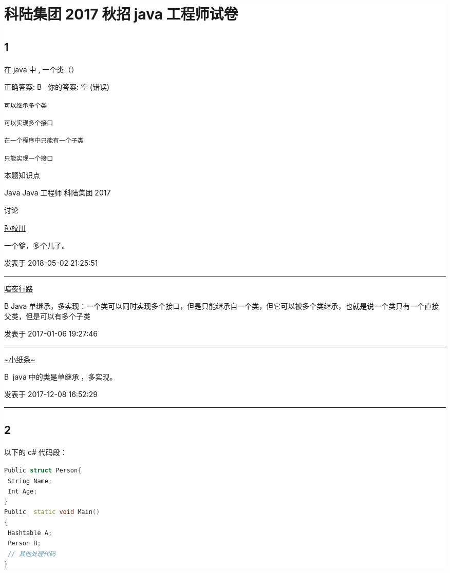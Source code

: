 # 科陆集团 2017 秋招 java 工程师试卷

## 1

在 java 中 , 一个类（）

正确答案: B   你的答案: 空 (错误)

```cpp
可以继承多个类
```

```cpp
可以实现多个接口
```

```cpp
在一个程序中只能有一个子类
```

```cpp
只能实现一个接口
```

本题知识点

Java Java 工程师 科陆集团 2017

讨论

[孙校川](https://www.nowcoder.com/profile/2208498)

一个爹，多个儿子。

发表于 2018-05-02 21:25:51

* * *

[暗夜行路](https://www.nowcoder.com/profile/2459844)

B Java 单继承，多实现：一个类可以同时实现多个接口，但是只能继承自一个类，但它可以被多个类继承，也就是说一个类只有一个直接父类，但是可以有多个子类

发表于 2017-01-06 19:27:46

* * *

[~小纸条~](https://www.nowcoder.com/profile/9210301)

B  java 中的类是单继承 ，多实现。

发表于 2017-12-08 16:52:29

* * *

## 2

以下的 c# 代码段：

```cpp
Public struct Person{
 String Name;
 Int Age;
}
Public  static void Main()
{
 Hashtable A;
 Person B;
 // 其他处理代码
}
```
